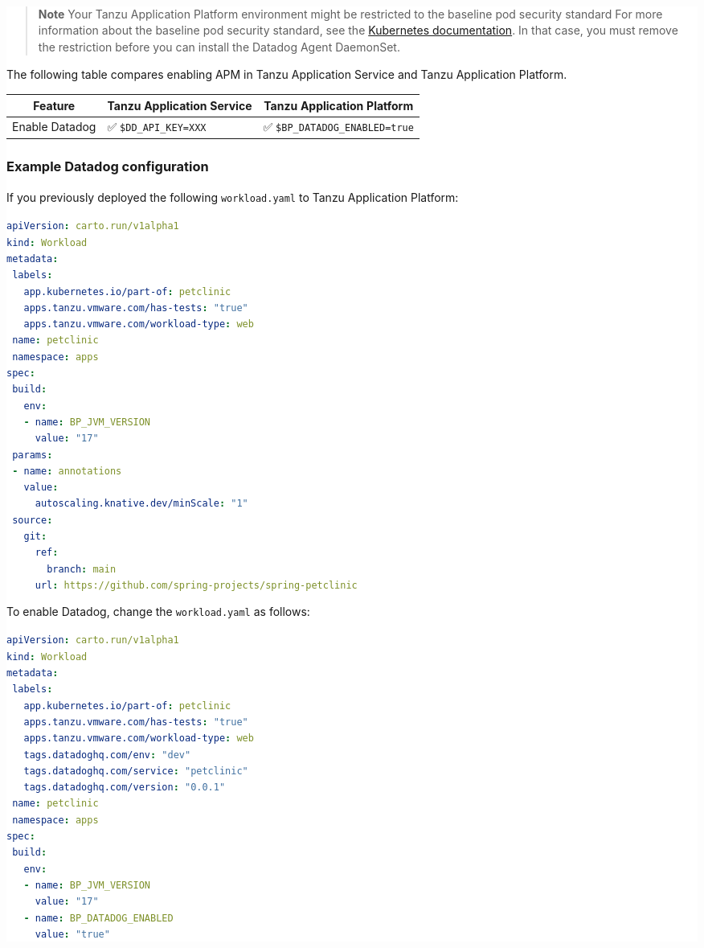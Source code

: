 > **Note** Your Tanzu Application Platform environment might be restricted to the baseline pod security standard
> For more information about the baseline pod security standard, see the
> [Kubernetes documentation](https://kubernetes.io/docs/concepts/security/pod-security-standards/#baseline).
> In that case, you must remove the restriction before you can install the Datadog Agent DaemonSet.

The following table compares enabling APM in Tanzu Application Service and Tanzu Application Platform.

| Feature        | Tanzu Application Service | Tanzu Application Platform    |
| -------------- | ------------------------- | ----------------------------- |
| Enable Datadog | ✅ `$DD_API_KEY=XXX`      | ✅ `$BP_DATADOG_ENABLED=true` |

### <a id="example"></a> Example Datadog configuration

If you previously deployed the following `workload.yaml` to Tanzu Application Platform:

```yaml
apiVersion: carto.run/v1alpha1
kind: Workload
metadata:
 labels:
   app.kubernetes.io/part-of: petclinic
   apps.tanzu.vmware.com/has-tests: "true"
   apps.tanzu.vmware.com/workload-type: web
 name: petclinic
 namespace: apps
spec:
 build:
   env:
   - name: BP_JVM_VERSION
     value: "17"
 params:
 - name: annotations
   value:
     autoscaling.knative.dev/minScale: "1"
 source:
   git:
     ref:
       branch: main
     url: https://github.com/spring-projects/spring-petclinic
```

To enable Datadog, change the `workload.yaml` as follows:

```yaml
apiVersion: carto.run/v1alpha1
kind: Workload
metadata:
 labels:
   app.kubernetes.io/part-of: petclinic
   apps.tanzu.vmware.com/has-tests: "true"
   apps.tanzu.vmware.com/workload-type: web
   tags.datadoghq.com/env: "dev"
   tags.datadoghq.com/service: "petclinic"
   tags.datadoghq.com/version: "0.0.1"
 name: petclinic
 namespace: apps
spec:
 build:
   env:
   - name: BP_JVM_VERSION
     value: "17"
   - name: BP_DATADOG_ENABLED
     value: "true"
```